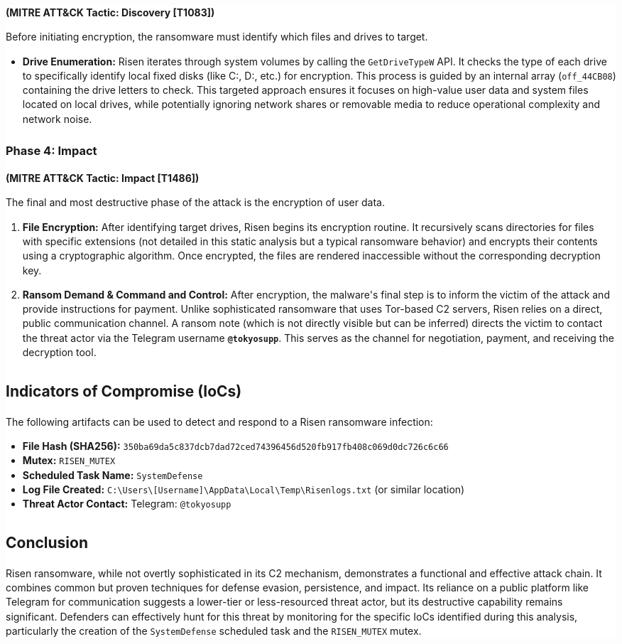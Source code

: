 **(MITRE ATT&CK Tactic: Discovery [T1083])**

Before initiating encryption, the ransomware must identify which files and drives to target.

*   **Drive Enumeration:** Risen iterates through system volumes by calling the `GetDriveTypeW` API. It checks the type of each drive to specifically identify local fixed disks (like C:, D:, etc.) for encryption. This process is guided by an internal array (`off_44CB08`) containing the drive letters to check. This targeted approach ensures it focuses on high-value user data and system files located on local drives, while potentially ignoring network shares or removable media to reduce operational complexity and network noise.

### Phase 4: Impact

**(MITRE ATT&CK Tactic: Impact [T1486])**

The final and most destructive phase of the attack is the encryption of user data.

1.  **File Encryption:** After identifying target drives, Risen begins its encryption routine. It recursively scans directories for files with specific extensions (not detailed in this static analysis but a typical ransomware behavior) and encrypts their contents using a cryptographic algorithm. Once encrypted, the files are rendered inaccessible without the corresponding decryption key.

2.  **Ransom Demand & Command and Control:** After encryption, the malware's final step is to inform the victim of the attack and provide instructions for payment. Unlike sophisticated ransomware that uses Tor-based C2 servers, Risen relies on a direct, public communication channel. A ransom note (which is not directly visible but can be inferred) directs the victim to contact the threat actor via the Telegram username **`@tokyosupp`**. This serves as the channel for negotiation, payment, and receiving the decryption tool.

## Indicators of Compromise (IoCs)

The following artifacts can be used to detect and respond to a Risen ransomware infection:

*   **File Hash (SHA256):** `350ba69da5c837dcb7dad72ced74396456d520fb917fb408c069d0dc726c6c66`
*   **Mutex:** `RISEN_MUTEX`
*   **Scheduled Task Name:** `SystemDefense`
*   **Log File Created:** `C:\Users\[Username]\AppData\Local\Temp\Risenlogs.txt` (or similar location)
*   **Threat Actor Contact:** Telegram: `@tokyosupp`

## Conclusion

Risen ransomware, while not overtly sophisticated in its C2 mechanism, demonstrates a functional and effective attack chain. It combines common but proven techniques for defense evasion, persistence, and impact. Its reliance on a public platform like Telegram for communication suggests a lower-tier or less-resourced threat actor, but its destructive capability remains significant. Defenders can effectively hunt for this threat by monitoring for the specific IoCs identified during this analysis, particularly the creation of the `SystemDefense` scheduled task and the `RISEN_MUTEX` mutex.

